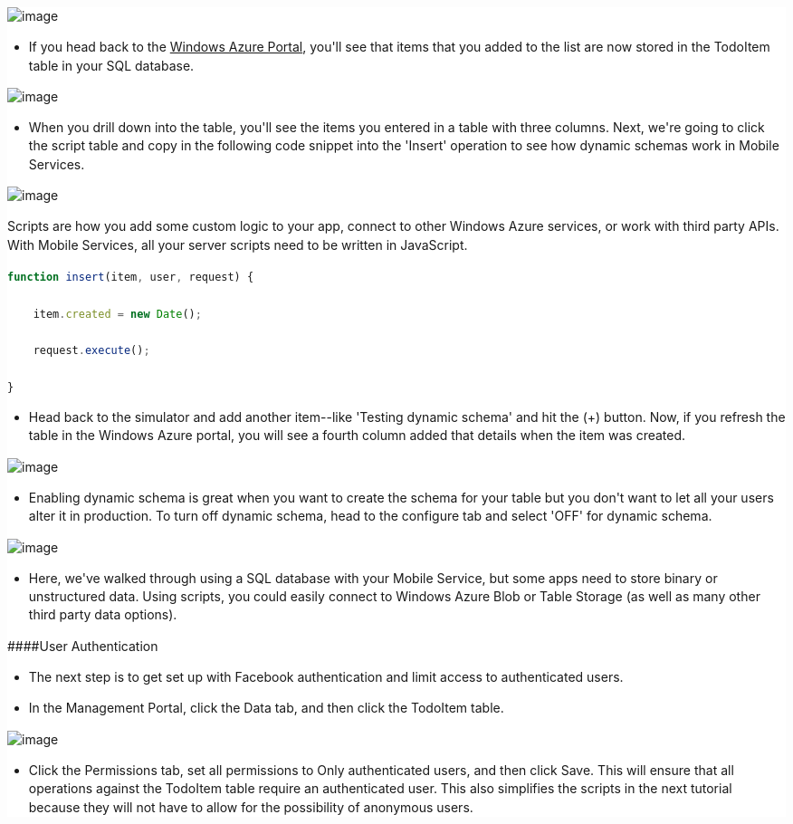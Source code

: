 ![image](https://raw.github.com/ChrisRisner/360iDevHack/master/mobile-entered-items.png)

* If you head back to the [Windows Azure Portal](manage.windowsazure.com), you'll see that items that you added to the list are now stored in the TodoItem table in your SQL database.

![image](https://raw.github.com/ChrisRisner/360iDevHack/master/mobile-items-added.png)

* When you drill down into the table, you'll see the items you entered in a table with three columns.  Next, we're going to click the script table and copy in the following code snippet into the 'Insert' operation to see how dynamic schemas work in Mobile Services.

![image](https://raw.github.com/ChrisRisner/360iDevHack/master/mobile-script-drilldown.png)

Scripts are how you add some custom logic to your app, connect to other Windows Azure services, or work with third party APIs.  With Mobile Services, all your server scripts need to be written in JavaScript.

```js
function insert(item, user, request) {

    item.created = new Date();

    request.execute();

}
```

* Head back to the simulator and add another item--like 'Testing dynamic schema' and hit the (+) button.  Now, if you refresh the table in the Windows Azure portal, you will see a fourth column added that details when the item was created.

![image](https://raw.github.com/ChrisRisner/360iDevHack/master/mobile-date-created.png)

* Enabling dynamic schema is great when you want to create the schema for your table but you don't want to let all your users alter it in production.  To turn off dynamic schema, head to the configure tab and select 'OFF' for dynamic schema.

![image](https://raw.github.com/ChrisRisner/360iDevHack/master/mobile-dynamic-schema-off.png)

* Here, we've walked through using a SQL database with your Mobile Service, but some apps need to store binary or unstructured data. Using scripts, you could easily connect to Windows Azure Blob or Table Storage (as well as many other third party data options).

####User Authentication

* The next step is to get set up with Facebook authentication and limit access to authenticated users.  

* In the Management Portal, click the Data tab, and then click the TodoItem table.

![image](https://raw.github.com/ChrisRisner/360iDevHack/master/mobile-portal-data-tables.png)

* Click the Permissions tab, set all permissions to Only authenticated users, and then click Save. This will ensure that all operations against the TodoItem table require an authenticated user. This also simplifies the scripts in the next tutorial because they will not have to allow for the possibility of anonymous users.
